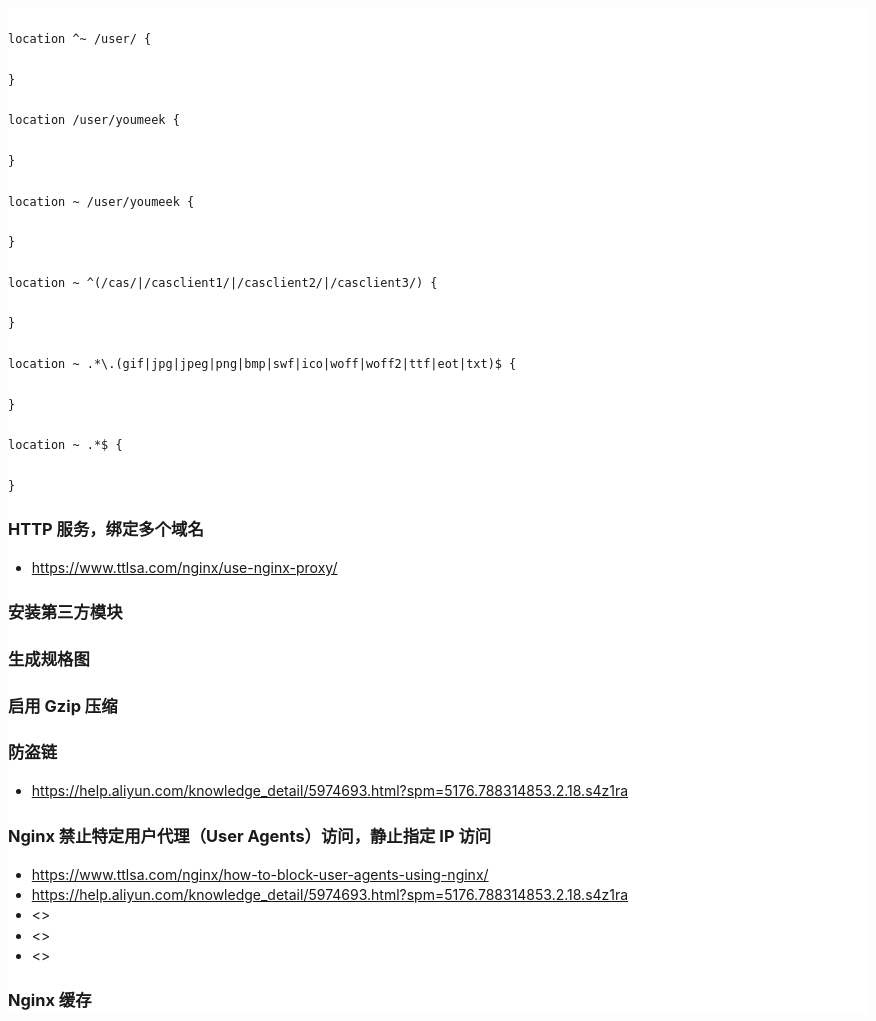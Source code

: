 ```nginx

location ^~ /user/ {

}

location /user/youmeek {

}

location ~ /user/youmeek {

}

location ~ ^(/cas/|/casclient1/|/casclient2/|/casclient3/) {

}

location ~ .*\.(gif|jpg|jpeg|png|bmp|swf|ico|woff|woff2|ttf|eot|txt)$ {

}

location ~ .*$ {

}
```

### HTTP 服务，绑定多个域名

- <https://www.ttlsa.com/nginx/use-nginx-proxy/>

### 安装第三方模块

### 生成规格图

### 启用 Gzip 压缩

### 防盗链

- <https://help.aliyun.com/knowledge_detail/5974693.html?spm=5176.788314853.2.18.s4z1ra>

### Nginx 禁止特定用户代理（User Agents）访问，静止指定 IP 访问

- <https://www.ttlsa.com/nginx/how-to-block-user-agents-using-nginx/>
- <https://help.aliyun.com/knowledge_detail/5974693.html?spm=5176.788314853.2.18.s4z1ra>
- <>
- <>
- <>

### Nginx 缓存
